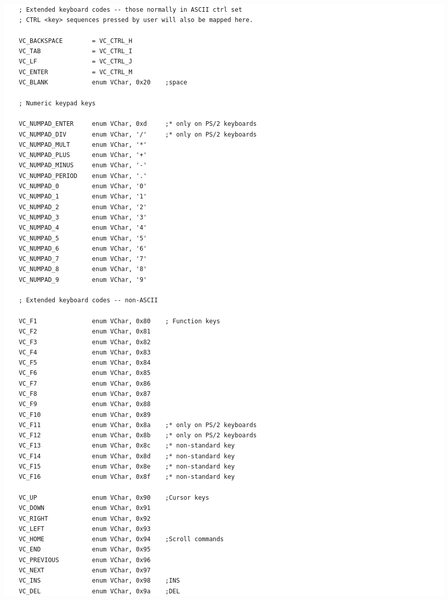         ; Extended keyboard codes -- those normally in ASCII ctrl set
        ; CTRL <key> sequences pressed by user will also be mapped here.

        VC_BACKSPACE        = VC_CTRL_H
        VC_TAB              = VC_CTRL_I
        VC_LF               = VC_CTRL_J
        VC_ENTER            = VC_CTRL_M
        VC_BLANK            enum VChar, 0x20    ;space

        ; Numeric keypad keys

        VC_NUMPAD_ENTER     enum VChar, 0xd     ;* only on PS/2 keyboards
        VC_NUMPAD_DIV       enum VChar, '/'     ;* only on PS/2 keyboards
        VC_NUMPAD_MULT      enum VChar, '*'
        VC_NUMPAD_PLUS      enum VChar, '+'
        VC_NUMPAD_MINUS     enum VChar, '-'
        VC_NUMPAD_PERIOD    enum VChar, '.'
        VC_NUMPAD_0         enum VChar, '0'
        VC_NUMPAD_1         enum VChar, '1'
        VC_NUMPAD_2         enum VChar, '2'
        VC_NUMPAD_3         enum VChar, '3'
        VC_NUMPAD_4         enum VChar, '4'
        VC_NUMPAD_5         enum VChar, '5'
        VC_NUMPAD_6         enum VChar, '6'
        VC_NUMPAD_7         enum VChar, '7'
        VC_NUMPAD_8         enum VChar, '8'
        VC_NUMPAD_9         enum VChar, '9'

        ; Extended keyboard codes -- non-ASCII

        VC_F1               enum VChar, 0x80    ; Function keys
        VC_F2               enum VChar, 0x81
        VC_F3               enum VChar, 0x82
        VC_F4               enum VChar, 0x83
        VC_F5               enum VChar, 0x84
        VC_F6               enum VChar, 0x85
        VC_F7               enum VChar, 0x86
        VC_F8               enum VChar, 0x87
        VC_F9               enum VChar, 0x88
        VC_F10              enum VChar, 0x89
        VC_F11              enum VChar, 0x8a    ;* only on PS/2 keyboards
        VC_F12              enum VChar, 0x8b    ;* only on PS/2 keyboards
        VC_F13              enum VChar, 0x8c    ;* non-standard key
        VC_F14              enum VChar, 0x8d    ;* non-standard key
        VC_F15              enum VChar, 0x8e    ;* non-standard key
        VC_F16              enum VChar, 0x8f    ;* non-standard key

        VC_UP               enum VChar, 0x90    ;Cursor keys
        VC_DOWN             enum VChar, 0x91
        VC_RIGHT            enum VChar, 0x92
        VC_LEFT             enum VChar, 0x93
        VC_HOME             enum VChar, 0x94    ;Scroll commands
        VC_END              enum VChar, 0x95
        VC_PREVIOUS         enum VChar, 0x96
        VC_NEXT             enum VChar, 0x97
        VC_INS              enum VChar, 0x98    ;INS
        VC_DEL              enum VChar, 0x9a    ;DEL
